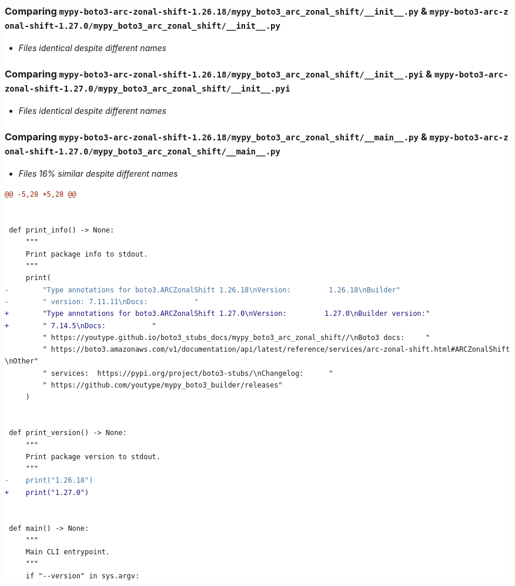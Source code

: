 ```diff
```

### Comparing `mypy-boto3-arc-zonal-shift-1.26.18/mypy_boto3_arc_zonal_shift/__init__.py` & `mypy-boto3-arc-zonal-shift-1.27.0/mypy_boto3_arc_zonal_shift/__init__.py`

 * *Files identical despite different names*

### Comparing `mypy-boto3-arc-zonal-shift-1.26.18/mypy_boto3_arc_zonal_shift/__init__.pyi` & `mypy-boto3-arc-zonal-shift-1.27.0/mypy_boto3_arc_zonal_shift/__init__.pyi`

 * *Files identical despite different names*

### Comparing `mypy-boto3-arc-zonal-shift-1.26.18/mypy_boto3_arc_zonal_shift/__main__.py` & `mypy-boto3-arc-zonal-shift-1.27.0/mypy_boto3_arc_zonal_shift/__main__.py`

 * *Files 16% similar despite different names*

```diff
@@ -5,28 +5,28 @@
 
 
 def print_info() -> None:
     """
     Print package info to stdout.
     """
     print(
-        "Type annotations for boto3.ARCZonalShift 1.26.18\nVersion:         1.26.18\nBuilder"
-        " version: 7.11.11\nDocs:           "
+        "Type annotations for boto3.ARCZonalShift 1.27.0\nVersion:         1.27.0\nBuilder version:"
+        " 7.14.5\nDocs:           "
         " https://youtype.github.io/boto3_stubs_docs/mypy_boto3_arc_zonal_shift//\nBoto3 docs:     "
         " https://boto3.amazonaws.com/v1/documentation/api/latest/reference/services/arc-zonal-shift.html#ARCZonalShift\nOther"
         " services:  https://pypi.org/project/boto3-stubs/\nChangelog:      "
         " https://github.com/youtype/mypy_boto3_builder/releases"
     )
 
 
 def print_version() -> None:
     """
     Print package version to stdout.
     """
-    print("1.26.18")
+    print("1.27.0")
 
 
 def main() -> None:
     """
     Main CLI entrypoint.
     """
     if "--version" in sys.argv:
```
